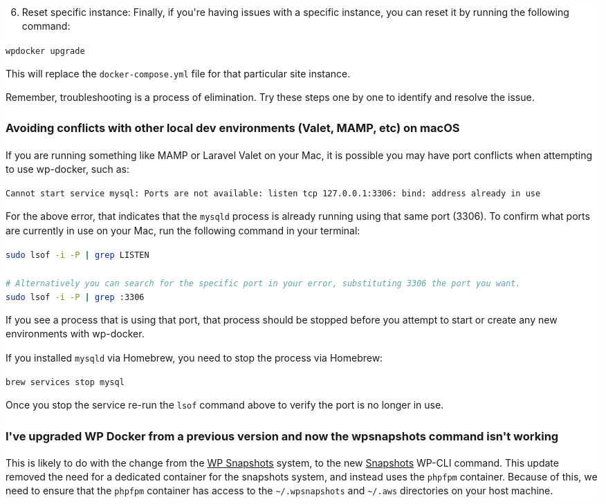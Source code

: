 6. Reset specific instance: Finally, if you're having issues with a specific instance, you can reset it by running the following command:

```
wpdocker upgrade
```

This will replace the `docker-compose.yml` file for that particular site instance.

Remember, troubleshooting is a process of elimination. Try these steps one by one to identify and resolve the issue.



### Avoiding conflicts with other local dev environments (Valet, MAMP, etc) on macOS

If you are running something like MAMP or Laravel Valet on your Mac, it is possible you may have port conflicts when attempting to use wp-docker, such as:

```
Cannot start service mysql: Ports are not available: listen tcp 127.0.0.1:3306: bind: address already in use
```

For the above error, that indicates that the `mysqld` process is already running using that same port (3306). To confirm what ports are currently in use on your Mac, run the following command in your terminal:

```bash
sudo lsof -i -P | grep LISTEN

# Alternatively you can search for the specific port in your error, substituting 3306 the port you want.
sudo lsof -i -P | grep :3306
```

If you see a process that is using that port, that process should be stopped before you attempt to start or create any new environments with wp-docker.

If you installed `mysqld` via Homebrew, you need to stop the process via Homebrew:

```
brew services stop mysql
```

Once you stop the service re-run the `lsof` command above to verify the port is no longer in use.



### I've upgraded WP Docker from a previous version and now the wpsnapshots command isn't working

This is likely to do with the change from the [WP Snapshots](https://github.com/10up/wpsnapshots) system, to the new [Snapshots](https://github.com/10up/snapshots) WP-CLI command.
This update removed the need for a dedicated container for the snapshots system, and instead uses the `phpfpm` container.
Because of this, we need to ensure that the `phpfpm` container has access to the `~/.wpsnapshots` and `~/.aws` directories on your host machine.
